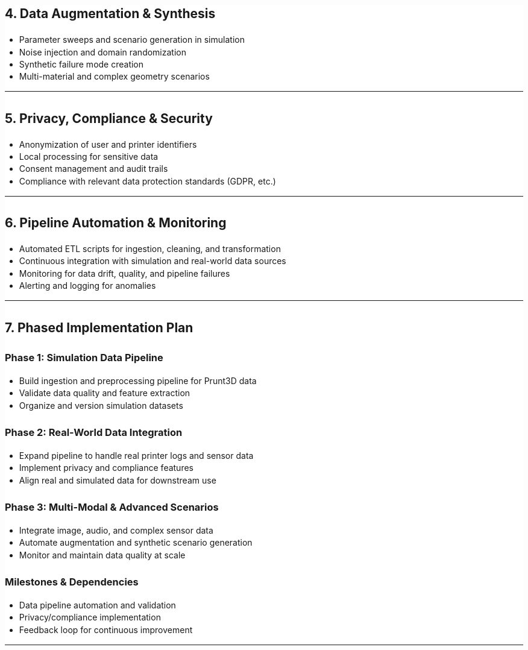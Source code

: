 ## 4. Data Augmentation & Synthesis
- Parameter sweeps and scenario generation in simulation
- Noise injection and domain randomization
- Synthetic failure mode creation
- Multi-material and complex geometry scenarios

---

## 5. Privacy, Compliance & Security
- Anonymization of user and printer identifiers
- Local processing for sensitive data
- Consent management and audit trails
- Compliance with relevant data protection standards (GDPR, etc.)

---

## 6. Pipeline Automation & Monitoring
- Automated ETL scripts for ingestion, cleaning, and transformation
- Continuous integration with simulation and real-world data sources
- Monitoring for data drift, quality, and pipeline failures
- Alerting and logging for anomalies

---

## 7. Phased Implementation Plan

### Phase 1: Simulation Data Pipeline
- Build ingestion and preprocessing pipeline for Prunt3D data
- Validate data quality and feature extraction
- Organize and version simulation datasets

### Phase 2: Real-World Data Integration
- Expand pipeline to handle real printer logs and sensor data
- Implement privacy and compliance features
- Align real and simulated data for downstream use

### Phase 3: Multi-Modal & Advanced Scenarios
- Integrate image, audio, and complex sensor data
- Automate augmentation and synthetic scenario generation
- Monitor and maintain data quality at scale

### Milestones & Dependencies
- Data pipeline automation and validation
- Privacy/compliance implementation
- Feedback loop for continuous improvement

---
